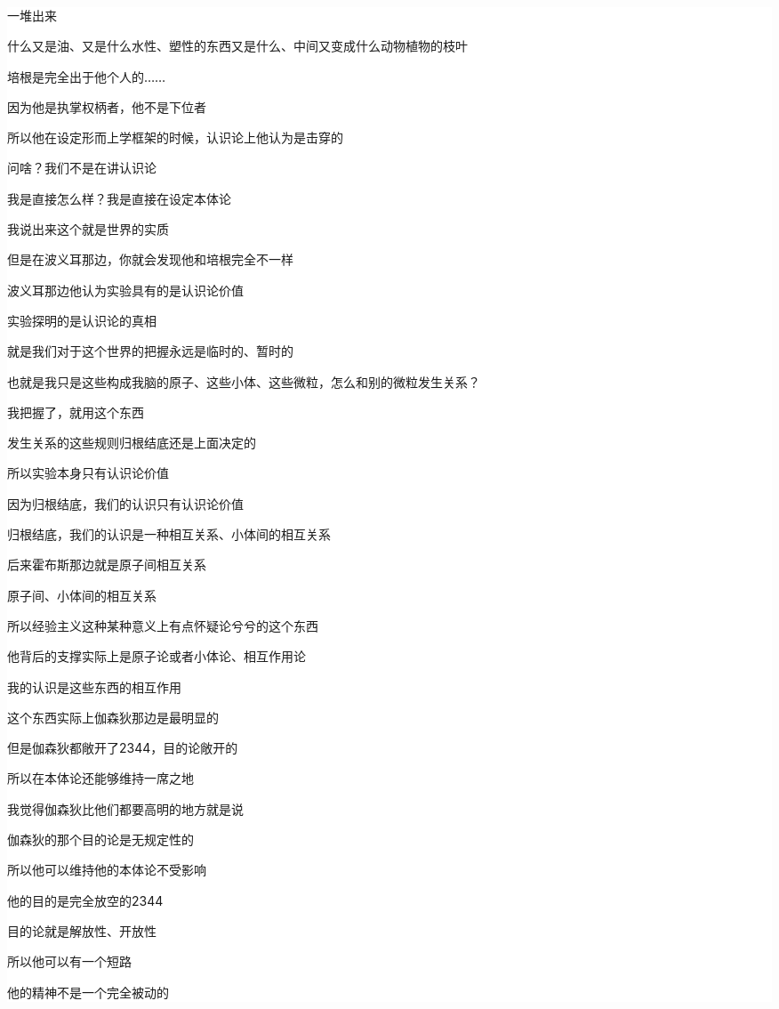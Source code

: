 一堆出来

什么又是油、又是什么水性、塑性的东西又是什么、中间又变成什么动物植物的枝叶

培根是完全出于他个人的……

因为他是执掌权柄者，他不是下位者

所以他在设定形而上学框架的时候，认识论上他认为是击穿的

问啥？我们不是在讲认识论

我是直接怎么样？我是直接在设定本体论

我说出来这个就是世界的实质

但是在波义耳那边，你就会发现他和培根完全不一样

波义耳那边他认为实验具有的是认识论价值

实验探明的是认识论的真相

就是我们对于这个世界的把握永远是临时的、暂时的

也就是我只是这些构成我脑的原子、这些小体、这些微粒，怎么和别的微粒发生关系？

我把握了，就用这个东西

发生关系的这些规则归根结底还是上面决定的

所以实验本身只有认识论价值

因为归根结底，我们的认识只有认识论价值

归根结底，我们的认识是一种相互关系、小体间的相互关系

后来霍布斯那边就是原子间相互关系

原子间、小体间的相互关系

所以经验主义这种某种意义上有点怀疑论兮兮的这个东西

他背后的支撑实际上是原子论或者小体论、相互作用论

我的认识是这些东西的相互作用

这个东西实际上伽森狄那边是最明显的

但是伽森狄都敞开了2344，目的论敞开的

所以在本体论还能够维持一席之地

我觉得伽森狄比他们都要高明的地方就是说

伽森狄的那个目的论是无规定性的

所以他可以维持他的本体论不受影响

他的目的是完全放空的2344

目的论就是解放性、开放性

所以他可以有一个短路

他的精神不是一个完全被动的
